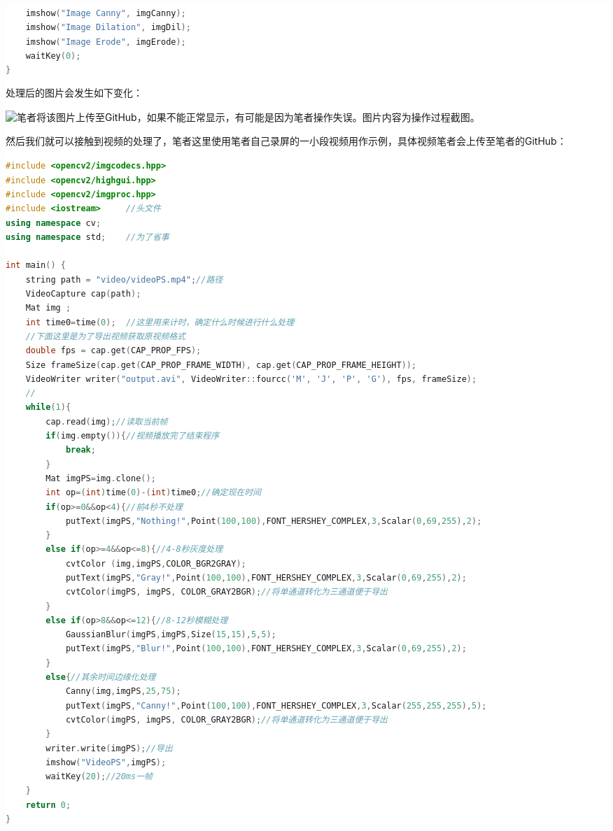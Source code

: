 ``` c++
	imshow("Image Canny", imgCanny);
	imshow("Image Dilation", imgDil);
	imshow("Image Erode", imgErode);
	waitKey(0);
}
```

处理后的图片会发生如下变化：

![笔者将该图片上传至GitHub，如果不能正常显示，有可能是因为笔者操作失误。图片内容为操作过程截图。](https://github.com/88fkb88/Photos/blob/main/%E5%B1%8F%E5%B9%95%E6%88%AA%E5%9B%BE%202025-10-26%20101301.png?raw=true)

然后我们就可以接触到视频的处理了，笔者这里使用笔者自己录屏的一小段视频用作示例，具体视频笔者会上传至笔者的GitHub：

``` c++
#include <opencv2/imgcodecs.hpp>
#include <opencv2/highgui.hpp>
#include <opencv2/imgproc.hpp>
#include <iostream>		//头文件
using namespace cv;
using namespace std;	//为了省事

int main() {
	string path = "video/videoPS.mp4";//路径
	VideoCapture cap(path);
	Mat img ;	
	int time0=time(0);	//这里用来计时，确定什么时候进行什么处理
    //下面这里是为了导出视频获取原视频格式
	double fps = cap.get(CAP_PROP_FPS);
	Size frameSize(cap.get(CAP_PROP_FRAME_WIDTH), cap.get(CAP_PROP_FRAME_HEIGHT));	
	VideoWriter writer("output.avi", VideoWriter::fourcc('M', 'J', 'P', 'G'), fps, frameSize);	
    //
	while(1){
		cap.read(img);//读取当前帧
		if(img.empty()){//视频播放完了结束程序
			break;
		}
		Mat imgPS=img.clone();
		int op=(int)time(0)-(int)time0;//确定现在时间
		if(op>=0&&op<4){//前4秒不处理
			putText(imgPS,"Nothing!",Point(100,100),FONT_HERSHEY_COMPLEX,3,Scalar(0,69,255),2);
		}
		else if(op>=4&&op<=8){//4-8秒灰度处理
			cvtColor (img,imgPS,COLOR_BGR2GRAY);
			putText(imgPS,"Gray!",Point(100,100),FONT_HERSHEY_COMPLEX,3,Scalar(0,69,255),2);
			cvtColor(imgPS, imgPS, COLOR_GRAY2BGR);//将单通道转化为三通道便于导出
		}
		else if(op>8&&op<=12){//8-12秒模糊处理
			GaussianBlur(imgPS,imgPS,Size(15,15),5,5);
			putText(imgPS,"Blur!",Point(100,100),FONT_HERSHEY_COMPLEX,3,Scalar(0,69,255),2);
		}
		else{//其余时间边缘化处理
			Canny(img,imgPS,25,75);
			putText(imgPS,"Canny!",Point(100,100),FONT_HERSHEY_COMPLEX,3,Scalar(255,255,255),5);
			cvtColor(imgPS, imgPS, COLOR_GRAY2BGR);//将单通道转化为三通道便于导出
		}
		writer.write(imgPS);//导出
		imshow("VideoPS",imgPS);
		waitKey(20);//20ms一帧
	}
    return 0;
}

```
